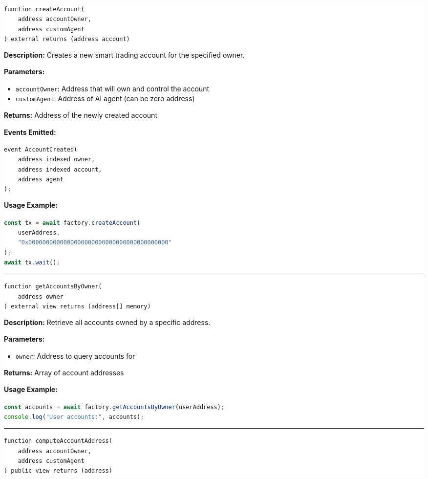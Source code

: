 ```solidity
function createAccount(
    address accountOwner,
    address customAgent
) external returns (address account)
```

**Description:** Creates a new smart trading account for the specified owner.

**Parameters:**
- `accountOwner`: Address that will own and control the account
- `customAgent`: Address of AI agent (can be zero address)

**Returns:** Address of the newly created account

**Events Emitted:**
```solidity
event AccountCreated(
    address indexed owner,
    address indexed account,
    address agent
);
```

**Usage Example:**
```typescript
const tx = await factory.createAccount(
    userAddress,
    "0x0000000000000000000000000000000000000000"
);
await tx.wait();
```

---

```solidity
function getAccountsByOwner(
    address owner
) external view returns (address[] memory)
```

**Description:** Retrieve all accounts owned by a specific address.

**Parameters:**
- `owner`: Address to query accounts for

**Returns:** Array of account addresses

**Usage Example:**
```typescript
const accounts = await factory.getAccountsByOwner(userAddress);
console.log("User accounts:", accounts);
```

---

```solidity
function computeAccountAddress(
    address accountOwner,
    address customAgent
) public view returns (address)
```
